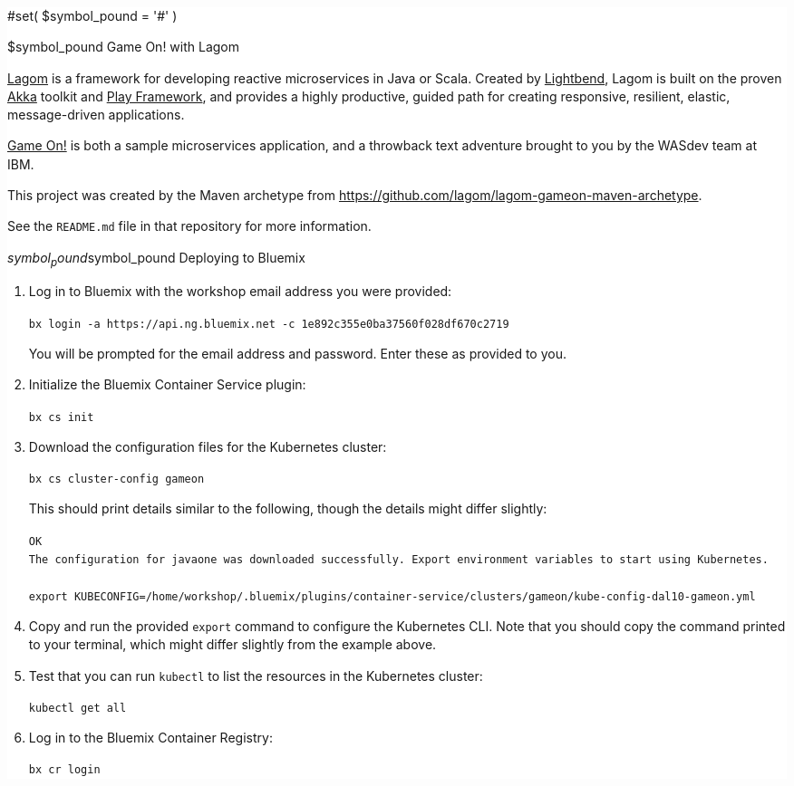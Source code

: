 #set( $symbol_pound = '#' )

$symbol_pound Game On! with Lagom

[Lagom](https://www.lagomframework.com/) is a framework for developing reactive microservices in Java or Scala. Created by [Lightbend](https://www.lightbend.com/), Lagom is built on the proven [Akka](http://akka.io/) toolkit and [Play Framework](https://playframework.com/), and provides a highly productive, guided path for creating responsive, resilient, elastic, message-driven applications.

[Game On!](https://gameontext.org/) is both a sample microservices application, and a throwback text adventure brought to you by the WASdev team at IBM.

This project was created by the Maven archetype from https://github.com/lagom/lagom-gameon-maven-archetype.

See the `README.md` file in that repository for more information.

$symbol_pound$symbol_pound Deploying to Bluemix

1.  Log in to Bluemix with the workshop email address you were provided:
    ```
    bx login -a https://api.ng.bluemix.net -c 1e892c355e0ba37560f028df670c2719
    ```

    You will be prompted for the email address and password. Enter these as provided to you.

2.  Initialize the Bluemix Container Service plugin:
    ```
    bx cs init
    ```

3.  Download the configuration files for the Kubernetes cluster:
    ```
    bx cs cluster-config gameon
    ```

    This should print details similar to the following, though the details might differ slightly:
    ```
    OK
    The configuration for javaone was downloaded successfully. Export environment variables to start using Kubernetes.

    export KUBECONFIG=/home/workshop/.bluemix/plugins/container-service/clusters/gameon/kube-config-dal10-gameon.yml
    ```

4.  Copy and run the provided `export` command to configure the Kubernetes CLI. Note that you should copy the command printed to your terminal, which might differ slightly from the example above.

5.  Test that you can run `kubectl` to list the resources in the Kubernetes cluster:
    ```
    kubectl get all
    ```

6.  Log in to the Bluemix Container Registry:
    ```
    bx cr login
    ```
